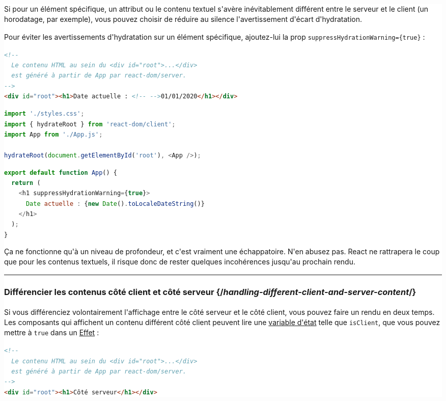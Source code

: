 Si pour un élément spécifique, un attribut ou le contenu textuel s'avère inévitablement différent entre le serveur et le client (un horodatage, par exemple), vous pouvez choisir de réduire au silence l'avertissement d'écart d'hydratation.

Pour éviter les avertissements d'hydratation sur un élément spécifique, ajoutez-lui la prop `suppressHydrationWarning={true}` :

<Sandpack>

```html public/index.html
<!--
  Le contenu HTML au sein du <div id="root">...</div>
  est généré à partir de App par react-dom/server.
-->
<div id="root"><h1>Date actuelle : <!-- -->01/01/2020</h1></div>
```

```js index.js
import './styles.css';
import { hydrateRoot } from 'react-dom/client';
import App from './App.js';

hydrateRoot(document.getElementById('root'), <App />);
```

```js App.js active
export default function App() {
  return (
    <h1 suppressHydrationWarning={true}>
      Date actuelle : {new Date().toLocaleDateString()}
    </h1>
  );
}
```

</Sandpack>

Ça ne fonctionne qu'à un niveau de profondeur, et c'est vraiment une échappatoire. N'en abusez pas.  React ne rattrapera le coup que pour les contenus textuels, il risque donc de rester quelques incohérences jusqu'au prochain rendu.

---

### Différencier les contenus côté client et côté serveur {/*handling-different-client-and-server-content*/}

Si vous différenciez volontairement l'affichage entre le côté serveur et le côté client, vous pouvez faire un rendu en deux temps. Les composants qui affichent un contenu différent côté client peuvent lire une [variable d'état](/reference/react/useState) telle que `isClient`, que vous pouvez mettre à `true` dans un [Effet](/reference/react/useEffect) :

<Sandpack>

```html public/index.html
<!--
  Le contenu HTML au sein du <div id="root">...</div>
  est généré à partir de App par react-dom/server.
-->
<div id="root"><h1>Côté serveur</h1></div>
```

